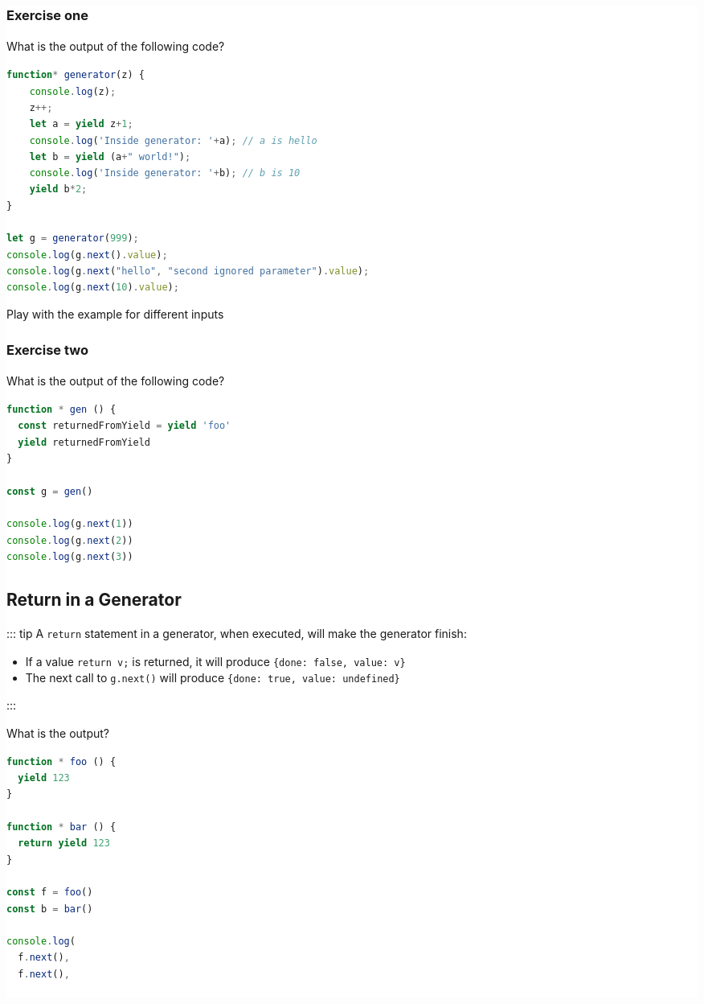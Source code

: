 ### Exercise one

What is the output of the following code?

```js
function* generator(z) {
    console.log(z); 
    z++;
    let a = yield z+1;
    console.log('Inside generator: '+a); // a is hello
    let b = yield (a+" world!");
    console.log('Inside generator: '+b); // b is 10
    yield b*2;
}

let g = generator(999);
console.log(g.next().value); 
console.log(g.next("hello", "second ignored parameter").value);
console.log(g.next(10).value); 
```

Play with the example for different inputs


### Exercise two

What is the output of the following code?

```js
function * gen () {
  const returnedFromYield = yield 'foo'
  yield returnedFromYield
}

const g = gen()

console.log(g.next(1))
console.log(g.next(2))
console.log(g.next(3))
```

## Return in a Generator

::: tip A `return` statement in a generator, when executed, will make the generator finish:

* If a value `return v;` is returned, it will produce `{done: false, value: v}`
* The next call to `g.next()` will produce `{done: true, value: undefined}`

:::

What is the output?

```js
function * foo () {
  yield 123
}

function * bar () {
  return yield 123
}

const f = foo()
const b = bar()

console.log(
  f.next(),
  f.next(),
  
```